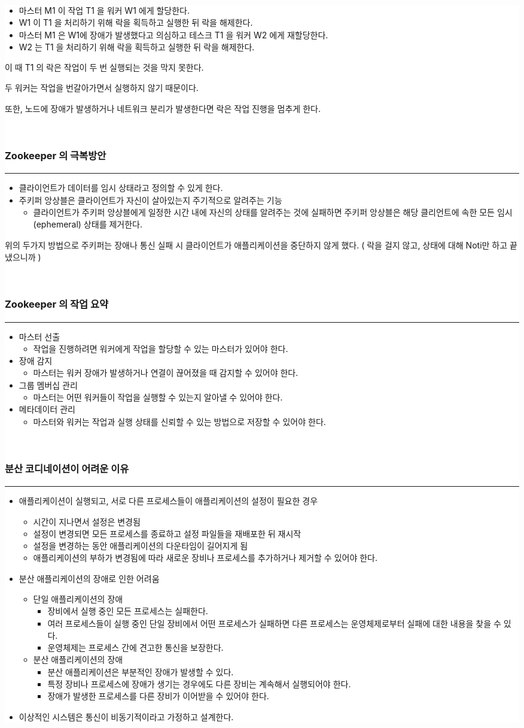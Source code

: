- 마스터 M1 이 작업 T1 을 워커 W1 에게 할당한다.
- W1 이 T1 을 처리하기 위해 락을 획득하고 실행한 뒤 락을 해제한다.
- 마스터 M1 은 W1에 장애가 발생했다고 의심하고 테스크 T1 을 워커 W2 에게 재할당한다.
- W2 는 T1 을 처리하기 위해 락을 획득하고 실행한 뒤 락을 해제한다.

이 때 T1 의 락은 작업이 두 번 실행되는 것을 막지 못한다.

두 워커는 작업을 번갈아가면서 실행하지 않기 때문이다.

또한, 노드에 장애가 발생하거나 네트워크 분리가 발생한다면 락은 작업 진행을 멈추게 한다.


<br />


### Zookeeper 의 극복방안

---

- 클라이언트가 데이터를 임시 상태라고 정의할 수 있게 한다.
- 주키퍼 앙상블은 클라이언트가 자신이 살아있는지 주기적으로 알려주는 기능
    - 클라이언트가 주키퍼 앙상블에게 일정한 시간 내에 자신의 상태를 알려주는 것에 실패하면 주키퍼 앙상블은 해당 클리언트에 속한 모든 임시 (ephemeral) 상태를 제거한다.

위의 두가지 방법으로 주키퍼는 장애나 통신 실패 시 클라이언트가 애플리케이션을 중단하지 않게 했다. ( 락을 걸지 않고, 상태에 대해 Noti만 하고 끝냈으니까 )


<br />


### Zookeeper 의 작업 요약

---

- 마스터 선출
    - 작업을 진행하려면 워커에게 작업을 할당할 수 있는 마스터가 있어야 한다.
- 장애 감지
    - 마스터는 워커 장애가 발생하거나 연결이 끊어졌을 때 감지할 수 있어야 한다.
- 그룹 멤버십 관리
    - 마스터는 어떤 워커들이 작업을 실행할 수 있는지 알아낼 수 있어야 한다.
- 메타데이터 관리
    - 마스터와 워커는 작업과 실행 상태를 신뢰할 수 있는 방법으로 저장할 수 있어야 한다.


<br />

### 분산 코디네이션이 어려운 이유

---

- 애플리케이션이 실행되고, 서로 다른 프로세스들이 애플리케이션의 설정이 필요한 경우
    - 시간이 지나면서 설정은 변경됨
    - 설정이 변경되면 모든 프로세스를 종료하고 설정 파일들을 재배포한 뒤 재시작
    - 설정을 변경하는 동안 애플리케이션의 다운타임이 길어지게 됨
    - 애플리케이션의 부하가 변경됨에 따라 새로운 장비나 프로세스를 추가하거나 제거할 수 있어야 한다.

- 분산 애플리케이션의 장애로 인한 어려움
    - 단일 애플리케이션의 장애
        - 장비에서 실행 중인 모든 프로세스는 실패한다.
        - 여러 프로세스들이 실행 중인 단일 장비에서 어떤 프로세스가 실패하면 다른 프로세스는 운영체제로부터 실패에 대한 내용을 찾을 수 있다.
        - 운영체제는 프로세스 간에 견고한 통신을 보장한다.
    - 분산 애플리케이션의 장애
        - 분산 애플리케이션은 부분적인 장애가 발생할 수 있다.
        - 특정 장비나 프로세스에 장애가 생기는 경우에도 다른 장비는 계속해서 실행되어야 한다.
        - 장애가 발생한 프로세스를 다른 장비가 이어받을 수 있어야 한다.

- 이상적인 시스템은 통신이 비동기적이라고 가정하고 설계한다.


